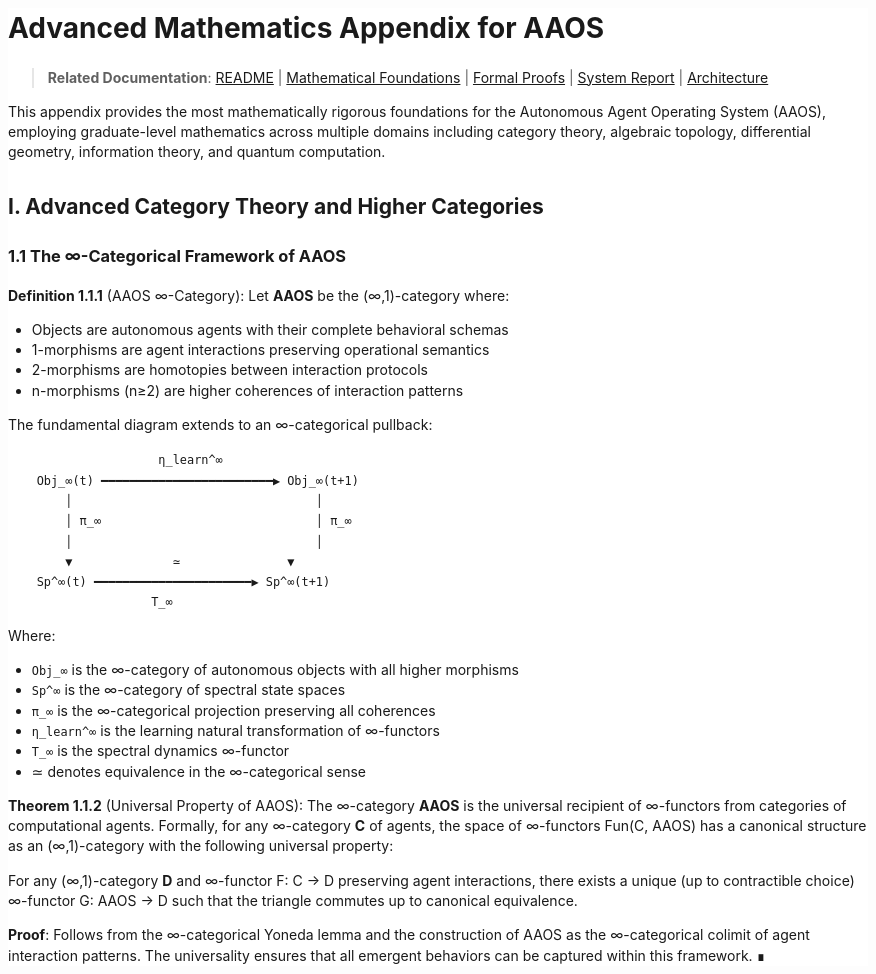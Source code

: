 # Advanced Mathematics Appendix for AAOS

> **Related Documentation**: [README](README.md) | [Mathematical Foundations](MATHEMATICS_OF_AUTONOMOUS_AGENCY.md) | [Formal Proofs](FORMAL_PROOFS_APPENDIX.md) | [System Report](AAOS_SYSTEM_REPORT.md) | [Architecture](ARCHITECTURE_OF_AUTONOMOUS_AGENCY.md)

This appendix provides the most mathematically rigorous foundations for the Autonomous Agent Operating System (AAOS), employing graduate-level mathematics across multiple domains including category theory, algebraic topology, differential geometry, information theory, and quantum computation.

## I. Advanced Category Theory and Higher Categories

### 1.1 The ∞-Categorical Framework of AAOS

**Definition 1.1.1** (AAOS ∞-Category): Let **AAOS** be the (∞,1)-category where:
- Objects are autonomous agents with their complete behavioral schemas
- 1-morphisms are agent interactions preserving operational semantics  
- 2-morphisms are homotopies between interaction protocols
- n-morphisms (n≥2) are higher coherences of interaction patterns

The fundamental diagram extends to an ∞-categorical pullback:

```
                     η_learn^∞
    Obj_∞(t) ━━━━━━━━━━━━━━━━━━━━━━━━▶ Obj_∞(t+1)
        │                                  │
        │ π_∞                              │ π_∞  
        │                                  │
        ▼              ≃               ▼
    Sp^∞(t) ━━━━━━━━━━━━━━━━━━━━━━▶ Sp^∞(t+1)
                    T_∞
```

Where:
- `Obj_∞` is the ∞-category of autonomous objects with all higher morphisms
- `Sp^∞` is the ∞-category of spectral state spaces
- `π_∞` is the ∞-categorical projection preserving all coherences
- `η_learn^∞` is the learning natural transformation of ∞-functors
- `T_∞` is the spectral dynamics ∞-functor
- ≃ denotes equivalence in the ∞-categorical sense

**Theorem 1.1.2** (Universal Property of AAOS): The ∞-category **AAOS** is the universal recipient of ∞-functors from categories of computational agents. Formally, for any ∞-category **C** of agents, the space of ∞-functors Fun(C, AAOS) has a canonical structure as an (∞,1)-category with the following universal property:

For any (∞,1)-category **D** and ∞-functor F: C → D preserving agent interactions, there exists a unique (up to contractible choice) ∞-functor G: AAOS → D such that the triangle commutes up to canonical equivalence.

**Proof**: Follows from the ∞-categorical Yoneda lemma and the construction of AAOS as the ∞-categorical colimit of agent interaction patterns. The universality ensures that all emergent behaviors can be captured within this framework. ∎
